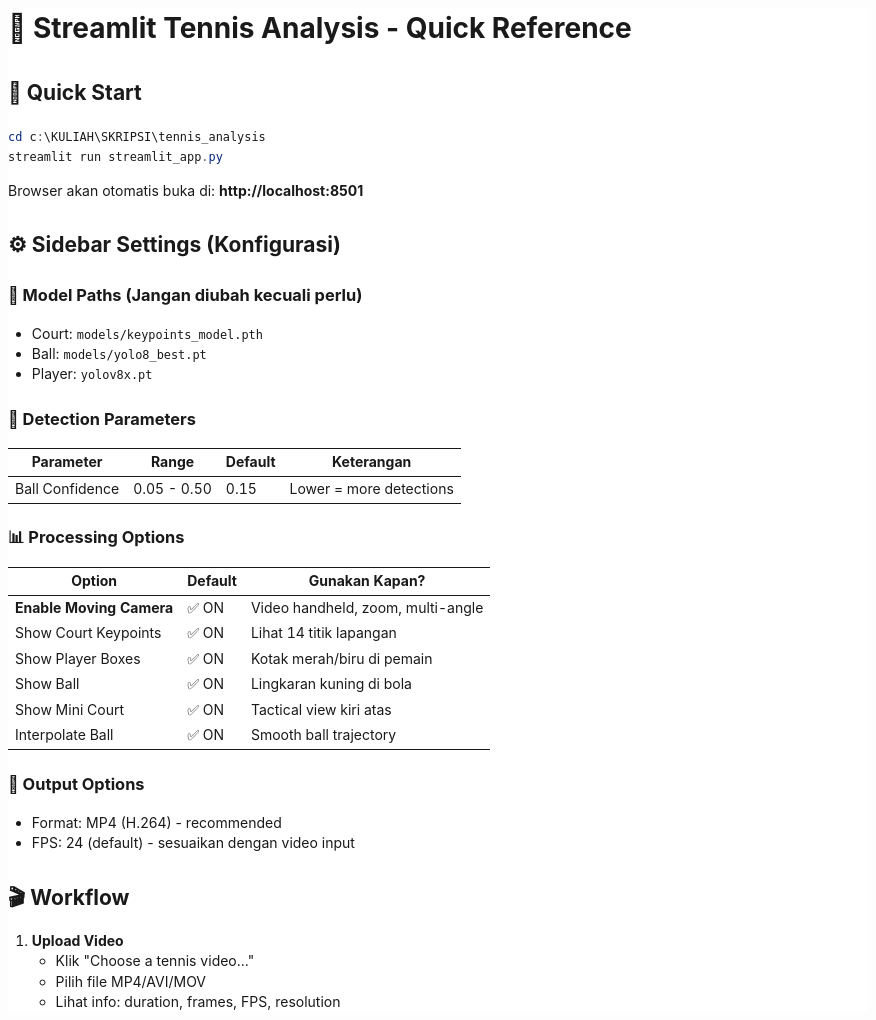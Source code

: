 # 🎾 Streamlit Tennis Analysis - Quick Reference

## 🚀 Quick Start

```powershell
cd c:\KULIAH\SKRIPSI\tennis_analysis
streamlit run streamlit_app.py
```

Browser akan otomatis buka di: **http://localhost:8501**

## ⚙️ Sidebar Settings (Konfigurasi)

### 📂 Model Paths (Jangan diubah kecuali perlu)
- Court: `models/keypoints_model.pth`
- Ball: `models/yolo8_best.pt`  
- Player: `yolov8x.pt`

### 🎯 Detection Parameters
| Parameter | Range | Default | Keterangan |
|-----------|-------|---------|------------|
| Ball Confidence | 0.05 - 0.50 | 0.15 | Lower = more detections |

### 📊 Processing Options

| Option | Default | Gunakan Kapan? |
|--------|---------|----------------|
| **Enable Moving Camera** | ✅ ON | Video handheld, zoom, multi-angle |
| Show Court Keypoints | ✅ ON | Lihat 14 titik lapangan |
| Show Player Boxes | ✅ ON | Kotak merah/biru di pemain |
| Show Ball | ✅ ON | Lingkaran kuning di bola |
| Show Mini Court | ✅ ON | Tactical view kiri atas |
| Interpolate Ball | ✅ ON | Smooth ball trajectory |

### 💾 Output Options
- Format: MP4 (H.264) - recommended
- FPS: 24 (default) - sesuaikan dengan video input

## 🎬 Workflow

1. **Upload Video**
   - Klik "Choose a tennis video..."
   - Pilih file MP4/AVI/MOV
   - Lihat info: duration, frames, FPS, resolution
